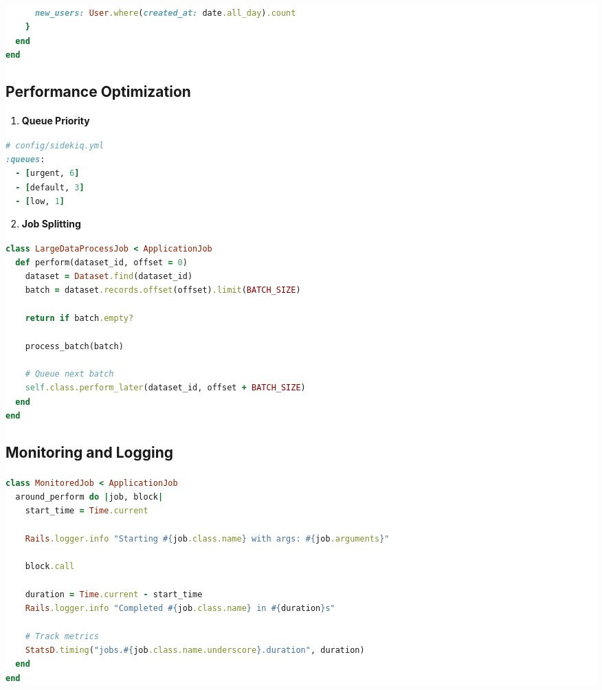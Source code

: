 ```ruby
      new_users: User.where(created_at: date.all_day).count
    }
  end
end
```

## Performance Optimization

1. **Queue Priority**
```ruby
# config/sidekiq.yml
:queues:
  - [urgent, 6]
  - [default, 3]
  - [low, 1]
```

2. **Job Splitting**
```ruby
class LargeDataProcessJob < ApplicationJob
  def perform(dataset_id, offset = 0)
    dataset = Dataset.find(dataset_id)
    batch = dataset.records.offset(offset).limit(BATCH_SIZE)
    
    return if batch.empty?
    
    process_batch(batch)
    
    # Queue next batch
    self.class.perform_later(dataset_id, offset + BATCH_SIZE)
  end
end
```

## Monitoring and Logging

```ruby
class MonitoredJob < ApplicationJob
  around_perform do |job, block|
    start_time = Time.current
    
    Rails.logger.info "Starting #{job.class.name} with args: #{job.arguments}"
    
    block.call
    
    duration = Time.current - start_time
    Rails.logger.info "Completed #{job.class.name} in #{duration}s"
    
    # Track metrics
    StatsD.timing("jobs.#{job.class.name.underscore}.duration", duration)
  end
end
```
